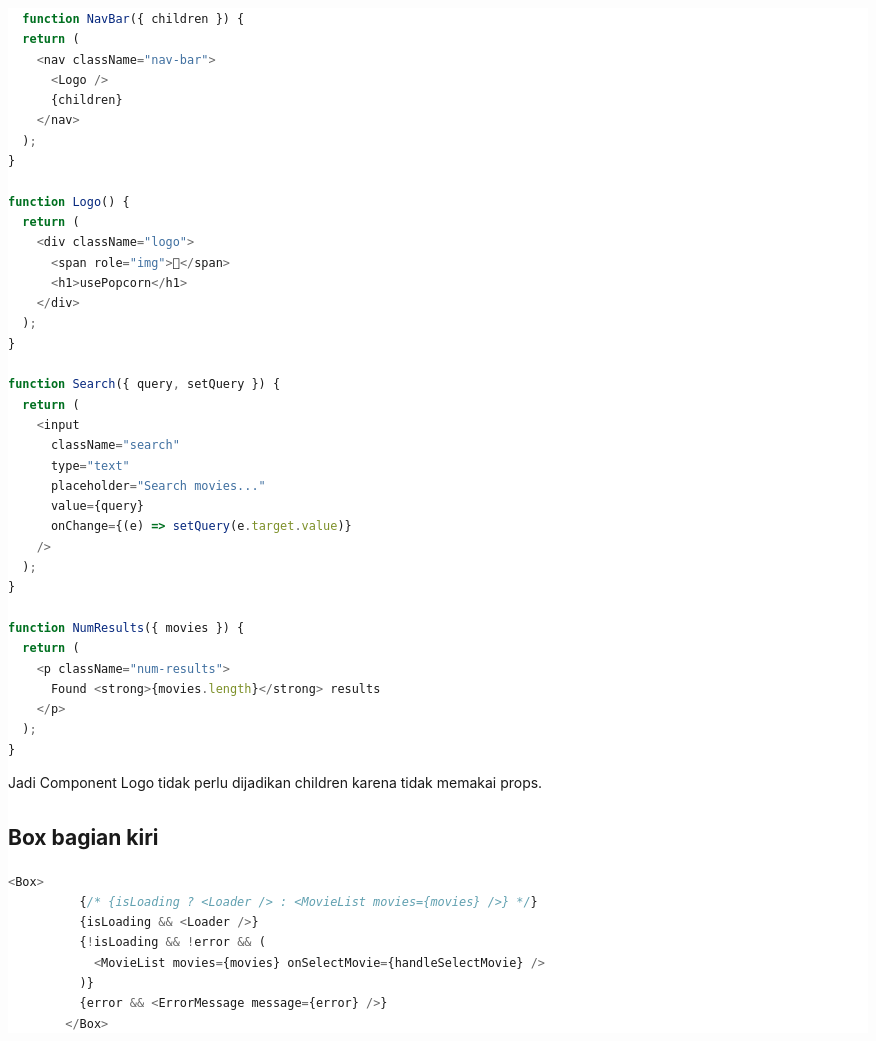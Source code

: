 ```js
  function NavBar({ children }) {
  return (
    <nav className="nav-bar">
      <Logo />
      {children}
    </nav>
  );
}

function Logo() {
  return (
    <div className="logo">
      <span role="img">🍿</span>
      <h1>usePopcorn</h1>
    </div>
  );
}

function Search({ query, setQuery }) {
  return (
    <input
      className="search"
      type="text"
      placeholder="Search movies..."
      value={query}
      onChange={(e) => setQuery(e.target.value)}
    />
  );
}

function NumResults({ movies }) {
  return (
    <p className="num-results">
      Found <strong>{movies.length}</strong> results
    </p>
  );
}
```
Jadi Component Logo tidak perlu dijadikan children karena tidak 
memakai props.

## Box bagian kiri

```js
<Box>
          {/* {isLoading ? <Loader /> : <MovieList movies={movies} />} */}
          {isLoading && <Loader />}
          {!isLoading && !error && (
            <MovieList movies={movies} onSelectMovie={handleSelectMovie} />
          )}
          {error && <ErrorMessage message={error} />}
        </Box>
```
